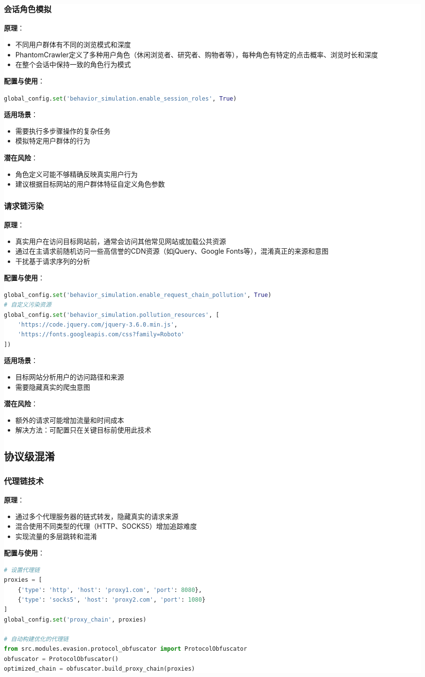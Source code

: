 ### 会话角色模拟

**原理**：
- 不同用户群体有不同的浏览模式和深度
- PhantomCrawler定义了多种用户角色（休闲浏览者、研究者、购物者等），每种角色有特定的点击概率、浏览时长和深度
- 在整个会话中保持一致的角色行为模式

**配置与使用**：
```python
global_config.set('behavior_simulation.enable_session_roles', True)
```

**适用场景**：
- 需要执行多步骤操作的复杂任务
- 模拟特定用户群体的行为

**潜在风险**：
- 角色定义可能不够精确反映真实用户行为
- 建议根据目标网站的用户群体特征自定义角色参数

### 请求链污染

**原理**：
- 真实用户在访问目标网站前，通常会访问其他常见网站或加载公共资源
- 通过在主请求前随机访问一些高信誉的CDN资源（如jQuery、Google Fonts等），混淆真正的来源和意图
- 干扰基于请求序列的分析

**配置与使用**：
```python
global_config.set('behavior_simulation.enable_request_chain_pollution', True)
# 自定义污染资源
global_config.set('behavior_simulation.pollution_resources', [
    'https://code.jquery.com/jquery-3.6.0.min.js',
    'https://fonts.googleapis.com/css?family=Roboto'
])
```

**适用场景**：
- 目标网站分析用户的访问路径和来源
- 需要隐藏真实的爬虫意图

**潜在风险**：
- 额外的请求可能增加流量和时间成本
- 解决方法：可配置只在关键目标前使用此技术

## 协议级混淆

### 代理链技术

**原理**：
- 通过多个代理服务器的链式转发，隐藏真实的请求来源
- 混合使用不同类型的代理（HTTP、SOCKS5）增加追踪难度
- 实现流量的多层跳转和混淆

**配置与使用**：
```python
# 设置代理链
proxies = [
    {'type': 'http', 'host': 'proxy1.com', 'port': 8080},
    {'type': 'socks5', 'host': 'proxy2.com', 'port': 1080}
]
global_config.set('proxy_chain', proxies)

# 自动构建优化的代理链
from src.modules.evasion.protocol_obfuscator import ProtocolObfuscator
obfuscator = ProtocolObfuscator()
optimized_chain = obfuscator.build_proxy_chain(proxies)
```